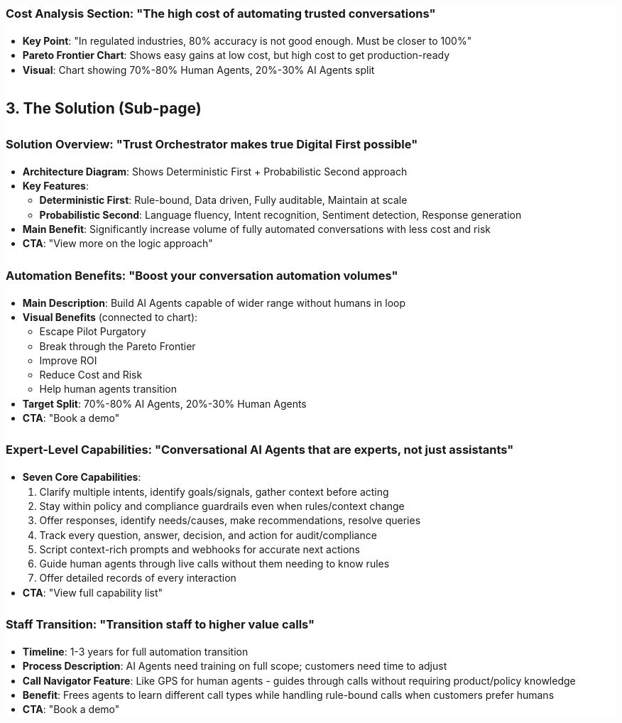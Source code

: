 ### Cost Analysis Section: "The high cost of automating trusted conversations"
- **Key Point**: "In regulated industries, 80% accuracy is not good enough. Must be closer to 100%"
- **Pareto Frontier Chart**: Shows easy gains at low cost, but high cost to get production-ready
- **Visual**: Chart showing 70%-80% Human Agents, 20%-30% AI Agents split

## 3. The Solution (Sub-page)

### Solution Overview: "Trust Orchestrator makes true Digital First possible"
- **Architecture Diagram**: Shows Deterministic First + Probabilistic Second approach
- **Key Features**:
  - **Deterministic First**: Rule-bound, Data driven, Fully auditable, Maintain at scale
  - **Probabilistic Second**: Language fluency, Intent recognition, Sentiment detection, Response generation
- **Main Benefit**: Significantly increase volume of fully automated conversations with less cost and risk
- **CTA**: "View more on the logic approach"

### Automation Benefits: "Boost your conversation automation volumes"
- **Main Description**: Build AI Agents capable of wider range without humans in loop
- **Visual Benefits** (connected to chart):
  - Escape Pilot Purgatory
  - Break through the Pareto Frontier
  - Improve ROI
  - Reduce Cost and Risk
  - Help human agents transition
- **Target Split**: 70%-80% AI Agents, 20%-30% Human Agents
- **CTA**: "Book a demo"

### Expert-Level Capabilities: "Conversational AI Agents that are experts, not just assistants"
- **Seven Core Capabilities**:
  1. Clarify multiple intents, identify goals/signals, gather context before acting
  2. Stay within policy and compliance guardrails even when rules/context change
  3. Offer responses, identify needs/causes, make recommendations, resolve queries
  4. Track every question, answer, decision, and action for audit/compliance
  5. Script context-rich prompts and webhooks for accurate next actions
  6. Guide human agents through live calls without them needing to know rules
  7. Offer detailed records of every interaction
- **CTA**: "View full capability list"

### Staff Transition: "Transition staff to higher value calls"
- **Timeline**: 1-3 years for full automation transition
- **Process Description**: AI Agents need training on full scope; customers need time to adjust
- **Call Navigator Feature**: Like GPS for human agents - guides through calls without requiring product/policy knowledge
- **Benefit**: Frees agents to learn different call types while handling rule-bound calls when customers prefer humans
- **CTA**: "Book a demo"
